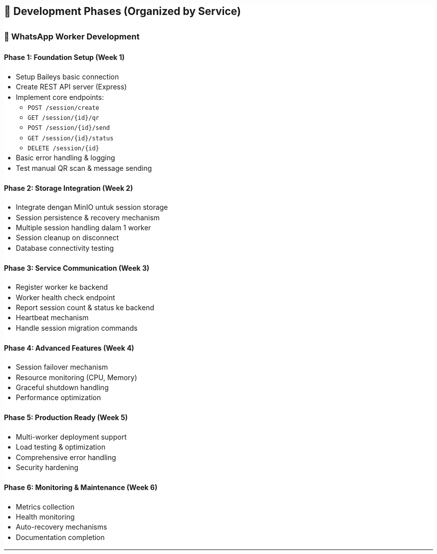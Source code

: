 ## 🚀 Development Phases (Organized by Service)

### 🔧 WhatsApp Worker Development

#### Phase 1: Foundation Setup (Week 1)

- Setup Baileys basic connection
- Create REST API server (Express)
- Implement core endpoints:
  - `POST /session/create`
  - `GET /session/{id}/qr`
  - `POST /session/{id}/send`
  - `GET /session/{id}/status`
  - `DELETE /session/{id}`
- Basic error handling & logging
- Test manual QR scan & message sending

#### Phase 2: Storage Integration (Week 2)

- Integrate dengan MinIO untuk session storage
- Session persistence & recovery mechanism
- Multiple session handling dalam 1 worker
- Session cleanup on disconnect
- Database connectivity testing

#### Phase 3: Service Communication (Week 3)

- Register worker ke backend
- Worker health check endpoint
- Report session count & status ke backend
- Heartbeat mechanism
- Handle session migration commands

#### Phase 4: Advanced Features (Week 4)

- Session failover mechanism
- Resource monitoring (CPU, Memory)
- Graceful shutdown handling
- Performance optimization

#### Phase 5: Production Ready (Week 5)

- Multi-worker deployment support
- Load testing & optimization
- Comprehensive error handling
- Security hardening

#### Phase 6: Monitoring & Maintenance (Week 6)

- Metrics collection
- Health monitoring
- Auto-recovery mechanisms
- Documentation completion

---